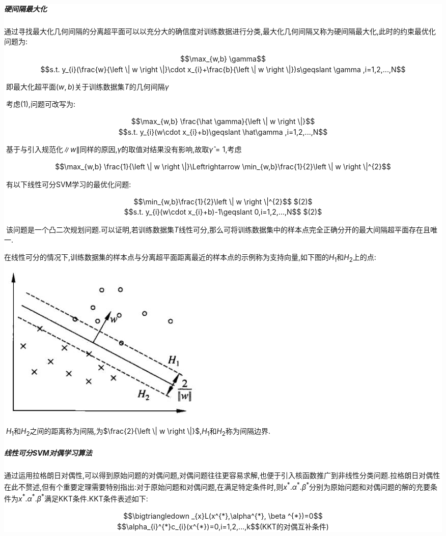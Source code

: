 ##### 硬间隔最大化

​	通过寻找最大化几何间隔的分离超平面可以以充分大的确信度对训练数据进行分类,最大化几何间隔又称为硬间隔最大化,此时的约束最优化问题为:

<center>$$\max_{w,b} \gamma$$</center>

<center>$$s.t. y_{i}(\frac{w}{\left \| w \right \|}\cdot x_{i}+\frac{b}{\left \| w \right \|})s\geqslant \gamma ,i=1,2,...,N$$</center>

​	即最大化超平面$(w,b)$关于训练数据集$T$的几何间隔$\gamma$

​	考虑$(1)$,问题可改写为:

<center>$$\max_{w,b} \frac{\hat \gamma}{\left \| w \right \|}$$</center>

<center>$$s.t. y_{i}(w\cdot x_{i}+b)\geqslant  \hat\gamma ,i=1,2,...,N$$</center>

​	基于与引入规范化$\left \| w \right \|$同样的原因,$\hat \gamma$的取值对结果没有影响,故取$\hat \gamma=1$,考虑

<center>$$\max_{w,b} \frac{1}{\left \| w \right \|}\Leftrightarrow \min_{w,b}\frac{1}{2}\left \| w \right \|^{2}$$</center>

​	有以下线性可分SVM学习的最优化问题:

<center>$$\min_{w,b}\frac{1}{2}\left \| w \right \|^{2}$$	$(2)$</center>													

<center>$$s.t. y_{i}(w\cdot x_{i}+b)-1\geqslant  0,i=1,2,...,N$$	$(2)$</center>							

​	该问题是一个凸二次规划问题.可以证明,若训练数据集$T$线性可分,那么可将训练数据集中的样本点完全正确分开的最大间隔超平面存在且唯一.

​	在线性可分的情况下,训练数据集的样本点与分离超平面距离最近的样本点的示例称为支持向量,如下图的$H_{1}$和$H_{2}$上的点:

![支持向量](SV.jpg)

​	$H_{1}$和$H_{2}$之间的距离称为间隔,为$\frac{2}{\left \| w \right \|}$,$H_{1}$和$H_{2}$称为间隔边界.

##### 线性可分SVM对偶学习算法

​	通过运用拉格朗日对偶性,可以得到原始问题的对偶问题,对偶问题往往更容易求解,也便于引入核函数推广到非线性分类问题.拉格朗日对偶性在此不赘述,但有个重要定理需要特别指出:对于原始问题和对偶问题,在满足特定条件时,则$x^{*}.\alpha^{*}. \beta ^{*}$分别为原始问题和对偶问题的解的充要条件为$x^{*}.\alpha^{*}. \beta ^{*}$满足KKT条件.KKT条件表述如下:

<center>$$\bigtriangledown _{x}L(x^{*},\alpha^{*}, \beta ^{*})=0$$</center>

<center>$$\alpha_{i}^{*}c_{i}(x^{*})=0,i=1,2,...,k$$(KKT的对偶互补条件)</center>
